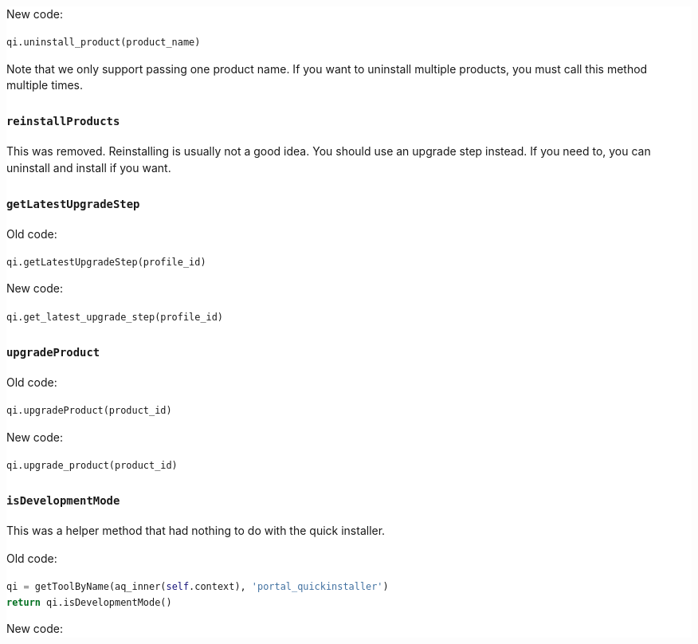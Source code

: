 New code:

```python
qi.uninstall_product(product_name)
```

Note that we only support passing one product name.
If you want to uninstall multiple products, you must call this method multiple times.


### `reinstallProducts`

This was removed.
Reinstalling is usually not a good idea.
You should use an upgrade step instead.
If you need to, you can uninstall and install if you want.


### `getLatestUpgradeStep`

Old code:

```python
qi.getLatestUpgradeStep(profile_id)
```

New code:

```python
qi.get_latest_upgrade_step(profile_id)
```


### `upgradeProduct`

Old code:

```python
qi.upgradeProduct(product_id)
```

New code:

```python
qi.upgrade_product(product_id)
```


### `isDevelopmentMode`

This was a helper method that had nothing to do with the quick installer.

Old code:

```python
qi = getToolByName(aq_inner(self.context), 'portal_quickinstaller')
return qi.isDevelopmentMode()
```

New code:
